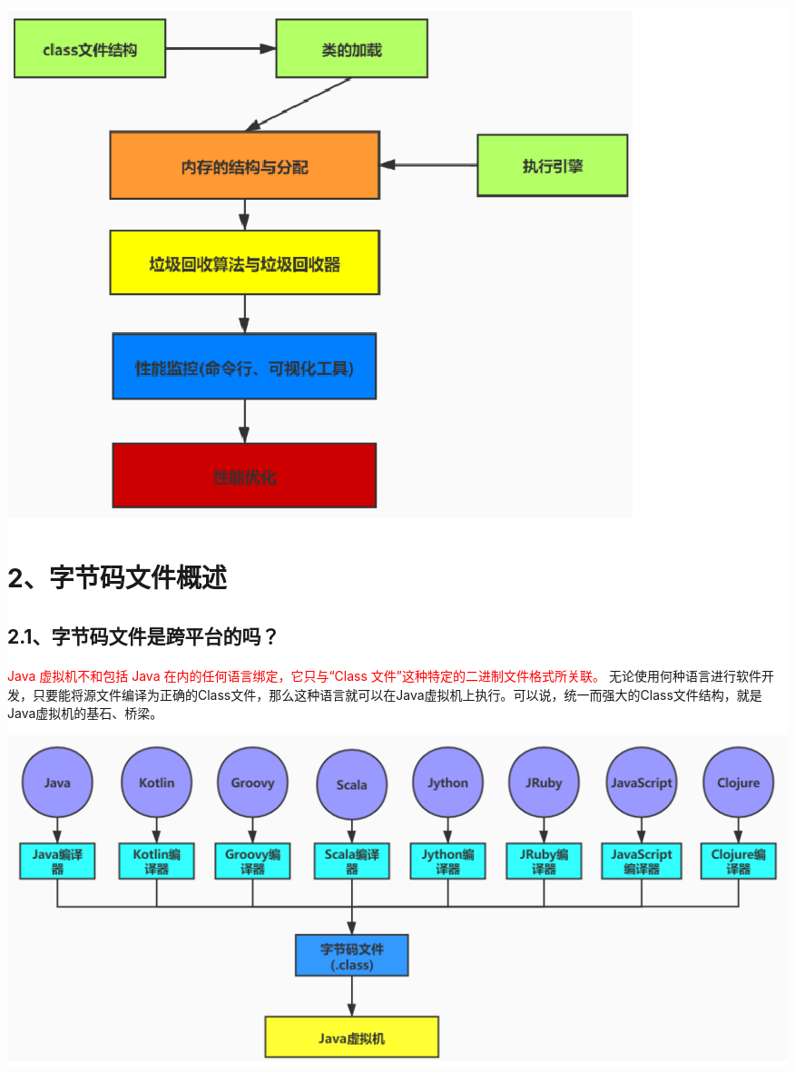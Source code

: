 ![image-20241211094157613](【尚硅谷】JVM-字节码篇/6758ede53852f.webp)

# 2、字节码文件概述

## 2.1、字节码文件是跨平台的吗？

<font color="red">Java 虚拟机不和包括 Java 在内的任何语言绑定，它只与“Class 文件”这种特定的二进制文件格式所关联。</font>
无论使用何种语言进行软件开发，只要能将源文件编译为正确的Class文件，那么这种语言就可以在Java虚拟机上执行。可以说，统一而强大的Class文件结构，就是Java虚拟机的基石、桥梁。

![image-20241211102010213](【尚硅谷】JVM-字节码篇/6758f6d9bdab2.webp)
